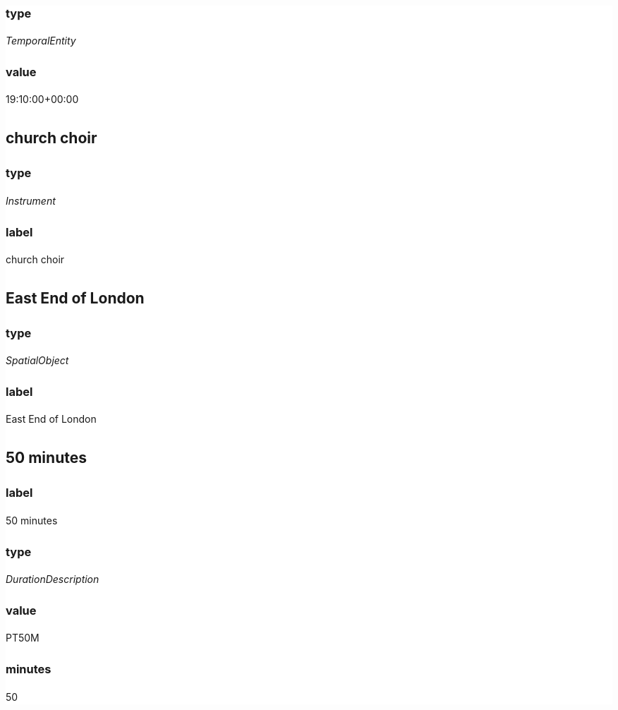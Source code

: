 ### type


*TemporalEntity*

### value


19:10:00+00:00

## church choir

### type


*Instrument*

### label


church choir

## East End of London

### type


*SpatialObject*

### label


East End of London

## 50 minutes

### label


50 minutes

### type


*DurationDescription*

### value


PT50M

### minutes


50
